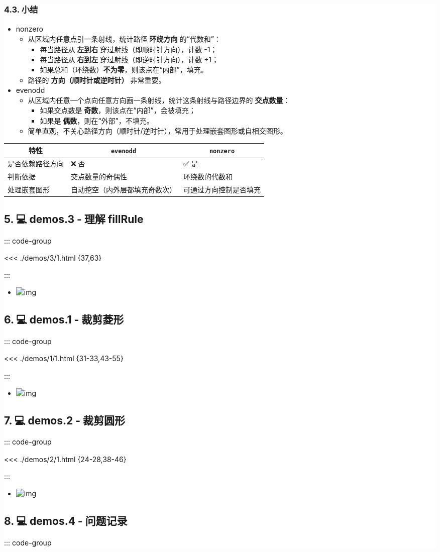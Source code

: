 ### 4.3. 小结

- nonzero
  - 从区域内任意点引一条射线，统计路径 **环绕方向** 的“代数和”：
    - 每当路径从 **左到右** 穿过射线（即顺时针方向），计数 -1；
    - 每当路径从 **右到左** 穿过射线（即逆时针方向），计数 +1；
    - 如果总和（环绕数）**不为零**，则该点在“内部”，填充。
  - 路径的 **方向（顺时针或逆时针）** 非常重要。
- evenodd
  - 从区域内任意一个点向任意方向画一条射线，统计这条射线与路径边界的 **交点数量**：
    - 如果交点数是 **奇数**，则该点在“内部”，会被填充；
    - 如果是 **偶数**，则在“外部”，不填充。
  - 简单直观，不关心路径方向（顺时针/逆时针），常用于处理嵌套图形或自相交图形。

| 特性             | `evenodd`                      | `nonzero`              |
| ---------------- | ------------------------------ | ---------------------- |
| 是否依赖路径方向 | ❌ 否                          | ✅ 是                  |
| 判断依据         | 交点数量的奇偶性               | 环绕数的代数和         |
| 处理嵌套图形     | 自动挖空（内外层都填充奇数次） | 可通过方向控制是否填充 |

## 5. 💻 demos.3 - 理解 fillRule

::: code-group

<<< ./demos/3/1.html {37,63}

:::

- ![img](https://cdn.jsdelivr.net/gh/Tdahuyou/imgs@main/2024-10-04-11-34-46.png)

## 6. 💻 demos.1 - 裁剪菱形

::: code-group

<<< ./demos/1/1.html {31-33,43-55}

:::

- ![img](https://cdn.jsdelivr.net/gh/Tdahuyou/imgs@main/2024-10-04-11-34-27.png)

## 7. 💻 demos.2 - 裁剪圆形

::: code-group

<<< ./demos/2/1.html {24-28,38-46}

:::

- ![img](https://cdn.jsdelivr.net/gh/Tdahuyou/imgs@main/2024-10-04-11-34-35.png)

## 8. 💻 demos.4 - 问题记录

::: code-group
